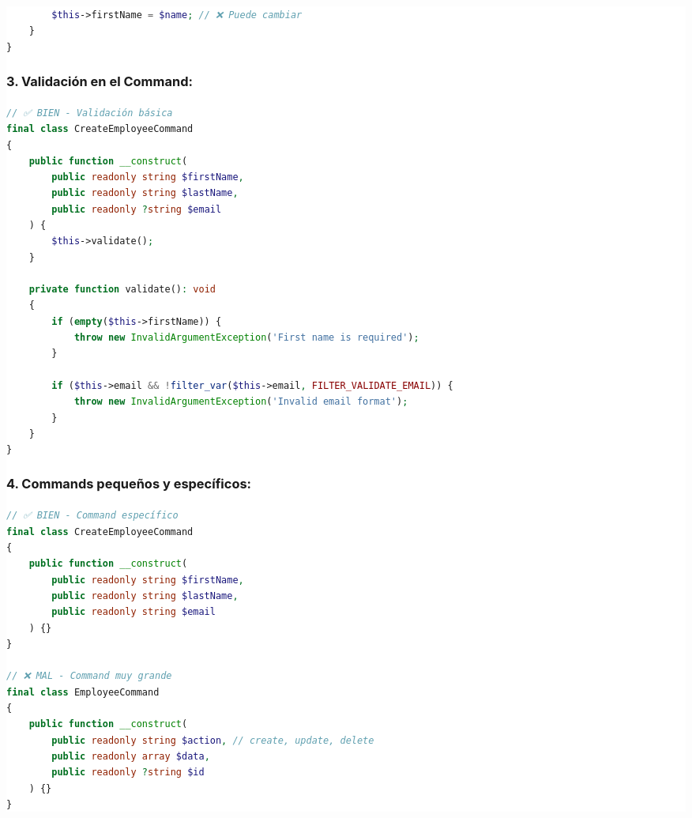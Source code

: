 ```php
        $this->firstName = $name; // ❌ Puede cambiar
    }
}
```

### **3. Validación en el Command:**
```php
// ✅ BIEN - Validación básica
final class CreateEmployeeCommand
{
    public function __construct(
        public readonly string $firstName,
        public readonly string $lastName,
        public readonly ?string $email
    ) {
        $this->validate();
    }

    private function validate(): void
    {
        if (empty($this->firstName)) {
            throw new InvalidArgumentException('First name is required');
        }
        
        if ($this->email && !filter_var($this->email, FILTER_VALIDATE_EMAIL)) {
            throw new InvalidArgumentException('Invalid email format');
        }
    }
}
```

### **4. Commands pequeños y específicos:**
```php
// ✅ BIEN - Command específico
final class CreateEmployeeCommand
{
    public function __construct(
        public readonly string $firstName,
        public readonly string $lastName,
        public readonly string $email
    ) {}
}

// ❌ MAL - Command muy grande
final class EmployeeCommand
{
    public function __construct(
        public readonly string $action, // create, update, delete
        public readonly array $data,
        public readonly ?string $id
    ) {}
}
```
